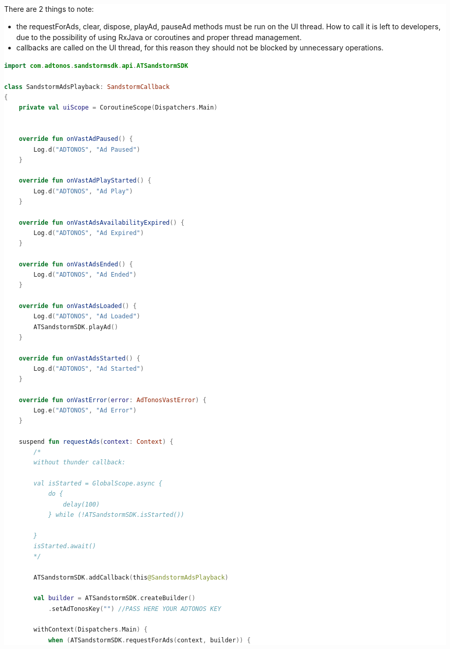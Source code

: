 There are 2 things to note:

* the requestForAds, clear, dispose, playAd, pauseAd methods must be run on the UI thread. How to call it is left to developers, due to the possibility of using RxJava or coroutines and proper thread management.
* callbacks are called on the UI thread, for this reason they should not be blocked by unnecessary operations.

```kotlin
import com.adtonos.sandstormsdk.api.ATSandstormSDK

class SandstormAdsPlayback: SandstormCallback
{
    private val uiScope = CoroutineScope(Dispatchers.Main)


    override fun onVastAdPaused() {
        Log.d("ADTONOS", "Ad Paused")
    }

    override fun onVastAdPlayStarted() {
        Log.d("ADTONOS", "Ad Play")
    }

    override fun onVastAdsAvailabilityExpired() {
        Log.d("ADTONOS", "Ad Expired")
    }

    override fun onVastAdsEnded() {
        Log.d("ADTONOS", "Ad Ended")
    }

    override fun onVastAdsLoaded() {
        Log.d("ADTONOS", "Ad Loaded")
        ATSandstormSDK.playAd()
    }

    override fun onVastAdsStarted() {
        Log.d("ADTONOS", "Ad Started")
    }

    override fun onVastError(error: AdTonosVastError) {
        Log.e("ADTONOS", "Ad Error")
    }

    suspend fun requestAds(context: Context) {
        /*
        without thunder callback:

        val isStarted = GlobalScope.async {
            do {
                delay(100)
            } while (!ATSandstormSDK.isStarted())
        
        }
        isStarted.await()
        */

        ATSandstormSDK.addCallback(this@SandstormAdsPlayback)

        val builder = ATSandstormSDK.createBuilder()
            .setAdTonosKey("") //PASS HERE YOUR ADTONOS KEY

        withContext(Dispatchers.Main) {
            when (ATSandstormSDK.requestForAds(context, builder)) {
```